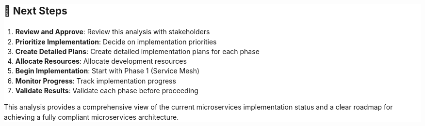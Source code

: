 ## 🚀 **Next Steps**

1. **Review and Approve**: Review this analysis with stakeholders
2. **Prioritize Implementation**: Decide on implementation priorities
3. **Create Detailed Plans**: Create detailed implementation plans for each phase
4. **Allocate Resources**: Allocate development resources
5. **Begin Implementation**: Start with Phase 1 (Service Mesh)
6. **Monitor Progress**: Track implementation progress
7. **Validate Results**: Validate each phase before proceeding

This analysis provides a comprehensive view of the current microservices implementation status and a clear roadmap for achieving a fully compliant microservices architecture.